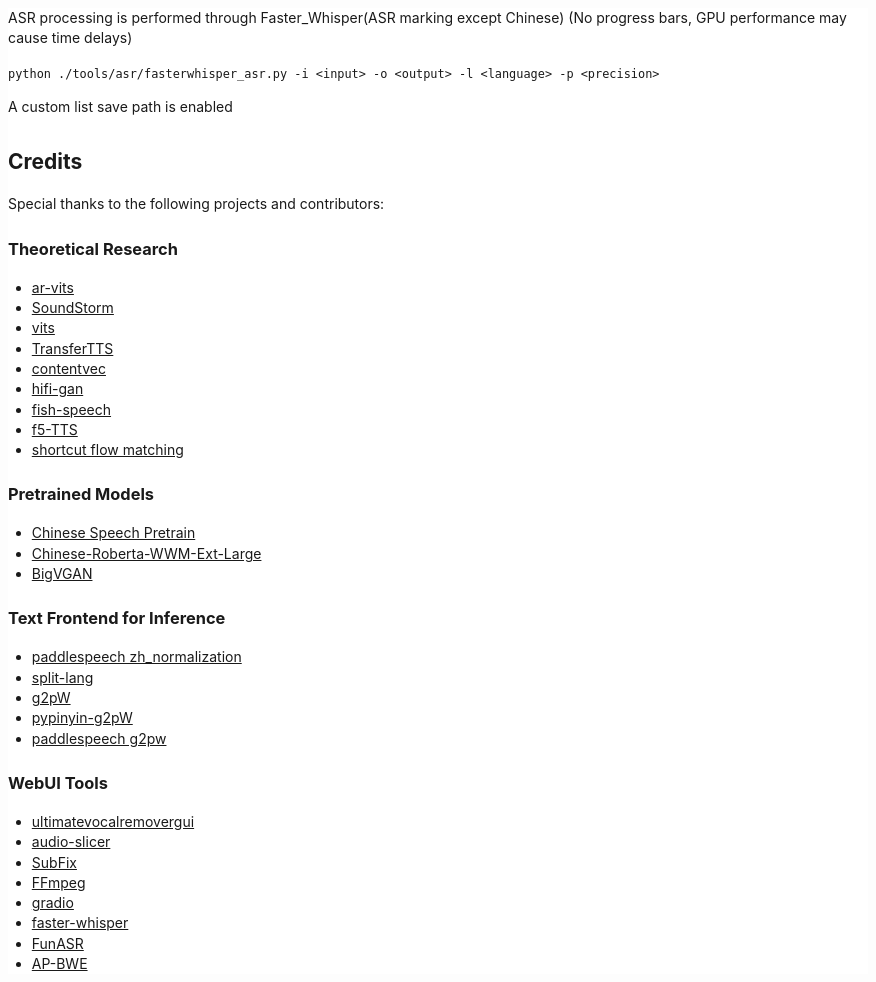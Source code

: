 ASR processing is performed through Faster_Whisper(ASR marking except Chinese)
(No progress bars, GPU performance may cause time delays)
```
python ./tools/asr/fasterwhisper_asr.py -i <input> -o <output> -l <language> -p <precision>

```

A custom list save path is enabled
## Credits
[](https://github.com/RVC-Boss/GPT-SoVITS#credits)
Special thanks to the following projects and contributors:
### Theoretical Research
[](https://github.com/RVC-Boss/GPT-SoVITS#theoretical-research)
  * [ar-vits](https://github.com/innnky/ar-vits)
  * [SoundStorm](https://github.com/yangdongchao/SoundStorm/tree/master/soundstorm/s1/AR)
  * [vits](https://github.com/jaywalnut310/vits)
  * [TransferTTS](https://github.com/hcy71o/TransferTTS/blob/master/models.py#L556)
  * [contentvec](https://github.com/auspicious3000/contentvec/)
  * [hifi-gan](https://github.com/jik876/hifi-gan)
  * [fish-speech](https://github.com/fishaudio/fish-speech/blob/main/tools/llama/generate.py#L41)
  * [f5-TTS](https://github.com/SWivid/F5-TTS/blob/main/src/f5_tts/model/backbones/dit.py)
  * [shortcut flow matching](https://github.com/kvfrans/shortcut-models/blob/main/targets_shortcut.py)


### Pretrained Models
[](https://github.com/RVC-Boss/GPT-SoVITS#pretrained-models-1)
  * [Chinese Speech Pretrain](https://github.com/TencentGameMate/chinese_speech_pretrain)
  * [Chinese-Roberta-WWM-Ext-Large](https://huggingface.co/hfl/chinese-roberta-wwm-ext-large)
  * [BigVGAN](https://github.com/NVIDIA/BigVGAN)


### Text Frontend for Inference
[](https://github.com/RVC-Boss/GPT-SoVITS#text-frontend-for-inference)
  * [paddlespeech zh_normalization](https://github.com/PaddlePaddle/PaddleSpeech/tree/develop/paddlespeech/t2s/frontend/zh_normalization)
  * [split-lang](https://github.com/DoodleBears/split-lang)
  * [g2pW](https://github.com/GitYCC/g2pW)
  * [pypinyin-g2pW](https://github.com/mozillazg/pypinyin-g2pW)
  * [paddlespeech g2pw](https://github.com/PaddlePaddle/PaddleSpeech/tree/develop/paddlespeech/t2s/frontend/g2pw)


### WebUI Tools
[](https://github.com/RVC-Boss/GPT-SoVITS#webui-tools)
  * [ultimatevocalremovergui](https://github.com/Anjok07/ultimatevocalremovergui)
  * [audio-slicer](https://github.com/openvpi/audio-slicer)
  * [SubFix](https://github.com/cronrpc/SubFix)
  * [FFmpeg](https://github.com/FFmpeg/FFmpeg)
  * [gradio](https://github.com/gradio-app/gradio)
  * [faster-whisper](https://github.com/SYSTRAN/faster-whisper)
  * [FunASR](https://github.com/alibaba-damo-academy/FunASR)
  * [AP-BWE](https://github.com/yxlu-0102/AP-BWE)
